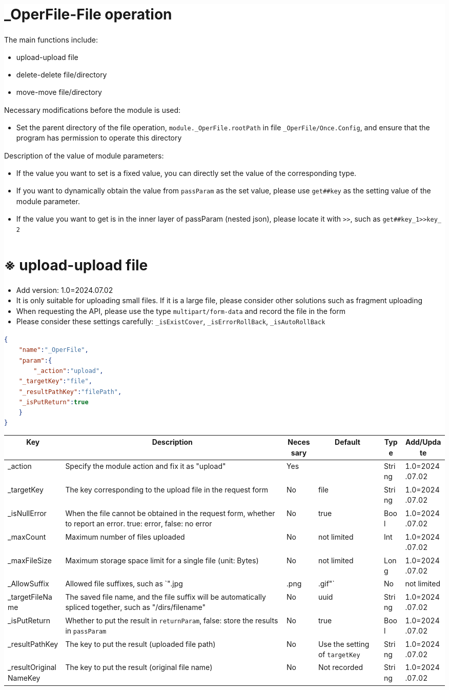 # _OperFile-File operation

The main functions include:

- upload-upload file

- delete-delete file/directory

- move-move file/directory

Necessary modifications before the module is used:

- Set the parent directory of the file operation, `module._OperFile.rootPath` in file `_OperFile/Once.Config`, and ensure that the program has permission to operate this directory

Description of the value of module parameters:

- If the value you want to set is a fixed value, you can directly set the value of the corresponding type.

- If you want to dynamically obtain the value from `passParam` as the set value, please use `get##key` as the setting value of the module parameter.

- If the value you want to get is in the inner layer of passParam (nested json), please locate it with `>>`, such as `get##key_1>>key_2`

# ※ upload-upload file

- Add version: 1.0=2024.07.02
- It is only suitable for uploading small files. If it is a large file, please consider other solutions such as fragment uploading
- When requesting the API, please use the type `multipart/form-data` and record the file in the form
- Please consider these settings carefully: `_isExistCover`, `_isErrorRollBack`, `_isAutoRollBack`

```json
{
	"name":"_OperFile",
	"param":{
		"_action":"upload",
    "_targetKey":"file",
    "_resultPathKey":"filePath",
    "_isPutReturn":true
	}
}
```

| Key                    | Description                                                  | Necessary | Default                        | Type   | Add/Update     |
| ---------------------- | ------------------------------------------------------------ | --------- | ------------------------------ | ------ | -------------- |
| _action                | Specify the module action and fix it as "upload"             | Yes       |                                | String | 1.0=2024.07.02 |
| _targetKey             | The key corresponding to the upload file in the request form | No        | file                           | String | 1.0=2024.07.02 |
| _isNullError           | When the file cannot be obtained in the request form, whether to report an error. true: error, false: no error | No        | true                           | Bool   | 1.0=2024.07.02 |
| _maxCount              | Maximum number of files uploaded                             | No        | not limited                    | Int    | 1.0=2024.07.02 |
| _maxFileSize           | Maximum storage space limit for a single file (unit: Bytes)  | No        | not limited                    | Long   | 1.0=2024.07.02 |
| _AllowSuffix           | Allowed file suffixes, such as `".jpg|.png|.gif"`            | No        | not limited                    |        | 1.0=2024.07.02 |
| _targetFileName        | The saved file name, and the file suffix will be automatically spliced together, such as "/dirs/filename" | No        | uuid                           | String | 1.0=2024.07.02 |
| _isPutReturn           | Whether to put the result in `returnParam`, false: store the results in `passParam` | No        | true                           | Bool   | 1.0=2024.07.02 |
| _resultPathKey         | The key to put the result (uploaded file path)               | No        | Use the setting of `targetKey` | String | 1.0=2024.07.02 |
| _resultOriginalNameKey | The key to put the result (original file name)               | No        | Not recorded                   | String | 1.0=2024.07.02 |